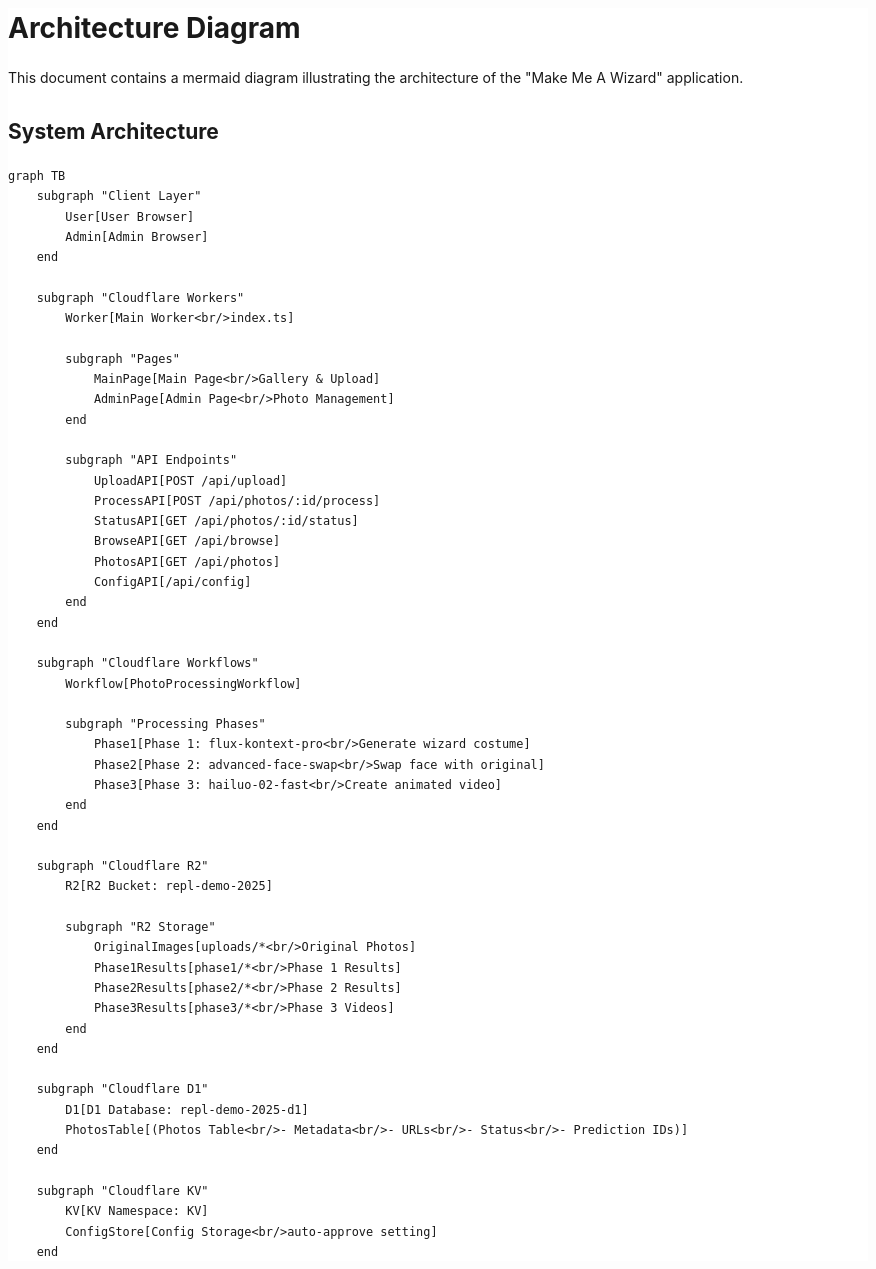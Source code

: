 # Architecture Diagram

This document contains a mermaid diagram illustrating the architecture of the "Make Me A Wizard" application.

## System Architecture

```mermaid
graph TB
    subgraph "Client Layer"
        User[User Browser]
        Admin[Admin Browser]
    end

    subgraph "Cloudflare Workers"
        Worker[Main Worker<br/>index.ts]
        
        subgraph "Pages"
            MainPage[Main Page<br/>Gallery & Upload]
            AdminPage[Admin Page<br/>Photo Management]
        end
        
        subgraph "API Endpoints"
            UploadAPI[POST /api/upload]
            ProcessAPI[POST /api/photos/:id/process]
            StatusAPI[GET /api/photos/:id/status]
            BrowseAPI[GET /api/browse]
            PhotosAPI[GET /api/photos]
            ConfigAPI[/api/config]
        end
    end

    subgraph "Cloudflare Workflows"
        Workflow[PhotoProcessingWorkflow]
        
        subgraph "Processing Phases"
            Phase1[Phase 1: flux-kontext-pro<br/>Generate wizard costume]
            Phase2[Phase 2: advanced-face-swap<br/>Swap face with original]
            Phase3[Phase 3: hailuo-02-fast<br/>Create animated video]
        end
    end

    subgraph "Cloudflare R2"
        R2[R2 Bucket: repl-demo-2025]
        
        subgraph "R2 Storage"
            OriginalImages[uploads/*<br/>Original Photos]
            Phase1Results[phase1/*<br/>Phase 1 Results]
            Phase2Results[phase2/*<br/>Phase 2 Results]
            Phase3Results[phase3/*<br/>Phase 3 Videos]
        end
    end

    subgraph "Cloudflare D1"
        D1[D1 Database: repl-demo-2025-d1]
        PhotosTable[(Photos Table<br/>- Metadata<br/>- URLs<br/>- Status<br/>- Prediction IDs)]
    end

    subgraph "Cloudflare KV"
        KV[KV Namespace: KV]
        ConfigStore[Config Storage<br/>auto-approve setting]
    end
```